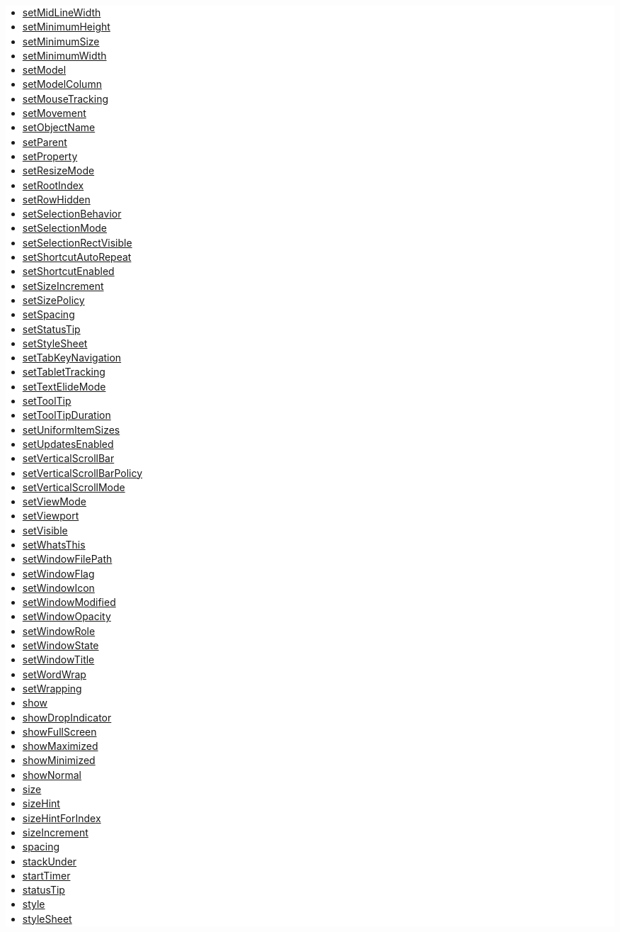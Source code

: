 * [setMidLineWidth](qlistview.md#setmidlinewidth)
* [setMinimumHeight](qlistview.md#setminimumheight)
* [setMinimumSize](qlistview.md#setminimumsize)
* [setMinimumWidth](qlistview.md#setminimumwidth)
* [setModel](qlistview.md#setmodel)
* [setModelColumn](qlistview.md#setmodelcolumn)
* [setMouseTracking](qlistview.md#setmousetracking)
* [setMovement](qlistview.md#setmovement)
* [setObjectName](qlistview.md#setobjectname)
* [setParent](qlistview.md#setparent)
* [setProperty](qlistview.md#setproperty)
* [setResizeMode](qlistview.md#setresizemode)
* [setRootIndex](qlistview.md#setrootindex)
* [setRowHidden](qlistview.md#setrowhidden)
* [setSelectionBehavior](qlistview.md#setselectionbehavior)
* [setSelectionMode](qlistview.md#setselectionmode)
* [setSelectionRectVisible](qlistview.md#setselectionrectvisible)
* [setShortcutAutoRepeat](qlistview.md#setshortcutautorepeat)
* [setShortcutEnabled](qlistview.md#setshortcutenabled)
* [setSizeIncrement](qlistview.md#setsizeincrement)
* [setSizePolicy](qlistview.md#setsizepolicy)
* [setSpacing](qlistview.md#setspacing)
* [setStatusTip](qlistview.md#setstatustip)
* [setStyleSheet](qlistview.md#setstylesheet)
* [setTabKeyNavigation](qlistview.md#settabkeynavigation)
* [setTabletTracking](qlistview.md#settablettracking)
* [setTextElideMode](qlistview.md#settextelidemode)
* [setToolTip](qlistview.md#settooltip)
* [setToolTipDuration](qlistview.md#settooltipduration)
* [setUniformItemSizes](qlistview.md#setuniformitemsizes)
* [setUpdatesEnabled](qlistview.md#setupdatesenabled)
* [setVerticalScrollBar](qlistview.md#setverticalscrollbar)
* [setVerticalScrollBarPolicy](qlistview.md#setverticalscrollbarpolicy)
* [setVerticalScrollMode](qlistview.md#setverticalscrollmode)
* [setViewMode](qlistview.md#setviewmode)
* [setViewport](qlistview.md#setviewport)
* [setVisible](qlistview.md#setvisible)
* [setWhatsThis](qlistview.md#setwhatsthis)
* [setWindowFilePath](qlistview.md#setwindowfilepath)
* [setWindowFlag](qlistview.md#setwindowflag)
* [setWindowIcon](qlistview.md#setwindowicon)
* [setWindowModified](qlistview.md#setwindowmodified)
* [setWindowOpacity](qlistview.md#setwindowopacity)
* [setWindowRole](qlistview.md#setwindowrole)
* [setWindowState](qlistview.md#setwindowstate)
* [setWindowTitle](qlistview.md#setwindowtitle)
* [setWordWrap](qlistview.md#setwordwrap)
* [setWrapping](qlistview.md#setwrapping)
* [show](qlistview.md#show)
* [showDropIndicator](qlistview.md#showdropindicator)
* [showFullScreen](qlistview.md#showfullscreen)
* [showMaximized](qlistview.md#showmaximized)
* [showMinimized](qlistview.md#showminimized)
* [showNormal](qlistview.md#shownormal)
* [size](qlistview.md#size)
* [sizeHint](qlistview.md#sizehint)
* [sizeHintForIndex](qlistview.md#sizehintforindex)
* [sizeIncrement](qlistview.md#sizeincrement)
* [spacing](qlistview.md#spacing)
* [stackUnder](qlistview.md#stackunder)
* [startTimer](qlistview.md#starttimer)
* [statusTip](qlistview.md#statustip)
* [style](qlistview.md#style)
* [styleSheet](qlistview.md#stylesheet)
